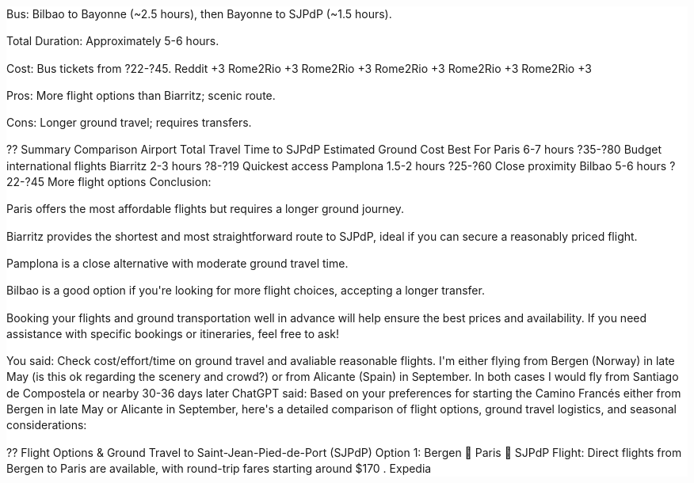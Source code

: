 Bus: Bilbao to Bayonne (~2.5 hours), then Bayonne to SJPdP (~1.5 hours).

Total Duration: Approximately 5-6 hours.

Cost: Bus tickets from ?22-?45. 
Reddit
+3
Rome2Rio
+3
Rome2Rio
+3
Rome2Rio
+3
Rome2Rio
+3
Rome2Rio
+3

Pros: More flight options than Biarritz; scenic route.

Cons: Longer ground travel; requires transfers.

?? Summary Comparison
Airport	Total Travel Time to SJPdP	Estimated Ground Cost	Best For
Paris	6-7 hours	?35-?80	Budget international flights
Biarritz	2-3 hours	?8-?19	Quickest access
Pamplona	1.5-2 hours	?25-?60	Close proximity
Bilbao	5-6 hours	?22-?45	More flight options
Conclusion:

Paris offers the most affordable flights but requires a longer ground journey.

Biarritz provides the shortest and most straightforward route to SJPdP, ideal if you can secure a reasonably priced flight.

Pamplona is a close alternative with moderate ground travel time.

Bilbao is a good option if you're looking for more flight choices, accepting a longer transfer.

Booking your flights and ground transportation well in advance will help ensure the best prices and availability. If you need assistance with specific bookings or itineraries, feel free to ask!

You said:
Check cost/effort/time on ground travel and avaliable reasonable flights. I'm either flying from Bergen (Norway) in late May (is this ok regarding the scenery and crowd?) or from Alicante (Spain) in September. In both cases I would fly from Santiago de Compostela or nearby 30-36 days later
ChatGPT said:
Based on your preferences for starting the Camino Francés either from Bergen in late May or Alicante in September, here's a detailed comparison of flight options, ground travel logistics, and seasonal considerations:

?? Flight Options & Ground Travel to Saint-Jean-Pied-de-Port (SJPdP)
Option 1: Bergen  Paris  SJPdP
Flight: Direct flights from Bergen to Paris are available, with round-trip fares starting around $170 .
Expedia
